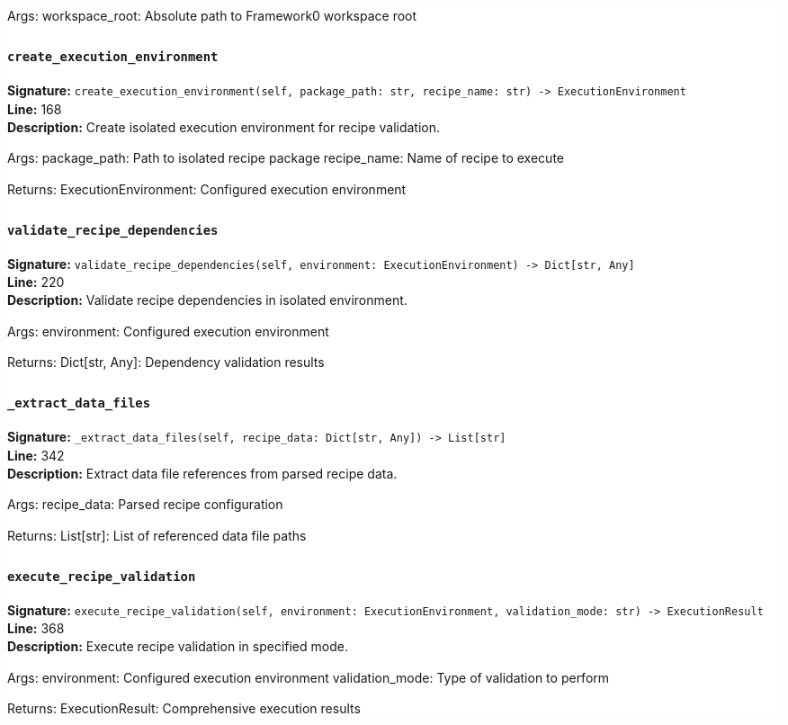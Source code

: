 Args:
    workspace_root: Absolute path to Framework0 workspace root

### `create_execution_environment`

**Signature:** `create_execution_environment(self, package_path: str, recipe_name: str) -> ExecutionEnvironment`  
**Line:** 168  
**Description:** Create isolated execution environment for recipe validation.

Args:
    package_path: Path to isolated recipe package
    recipe_name: Name of recipe to execute
    
Returns:
    ExecutionEnvironment: Configured execution environment

### `validate_recipe_dependencies`

**Signature:** `validate_recipe_dependencies(self, environment: ExecutionEnvironment) -> Dict[str, Any]`  
**Line:** 220  
**Description:** Validate recipe dependencies in isolated environment.

Args:
    environment: Configured execution environment
    
Returns:
    Dict[str, Any]: Dependency validation results

### `_extract_data_files`

**Signature:** `_extract_data_files(self, recipe_data: Dict[str, Any]) -> List[str]`  
**Line:** 342  
**Description:** Extract data file references from parsed recipe data.

Args:
    recipe_data: Parsed recipe configuration
    
Returns:
    List[str]: List of referenced data file paths

### `execute_recipe_validation`

**Signature:** `execute_recipe_validation(self, environment: ExecutionEnvironment, validation_mode: str) -> ExecutionResult`  
**Line:** 368  
**Description:** Execute recipe validation in specified mode.

Args:
    environment: Configured execution environment
    validation_mode: Type of validation to perform
    
Returns:
    ExecutionResult: Comprehensive execution results
